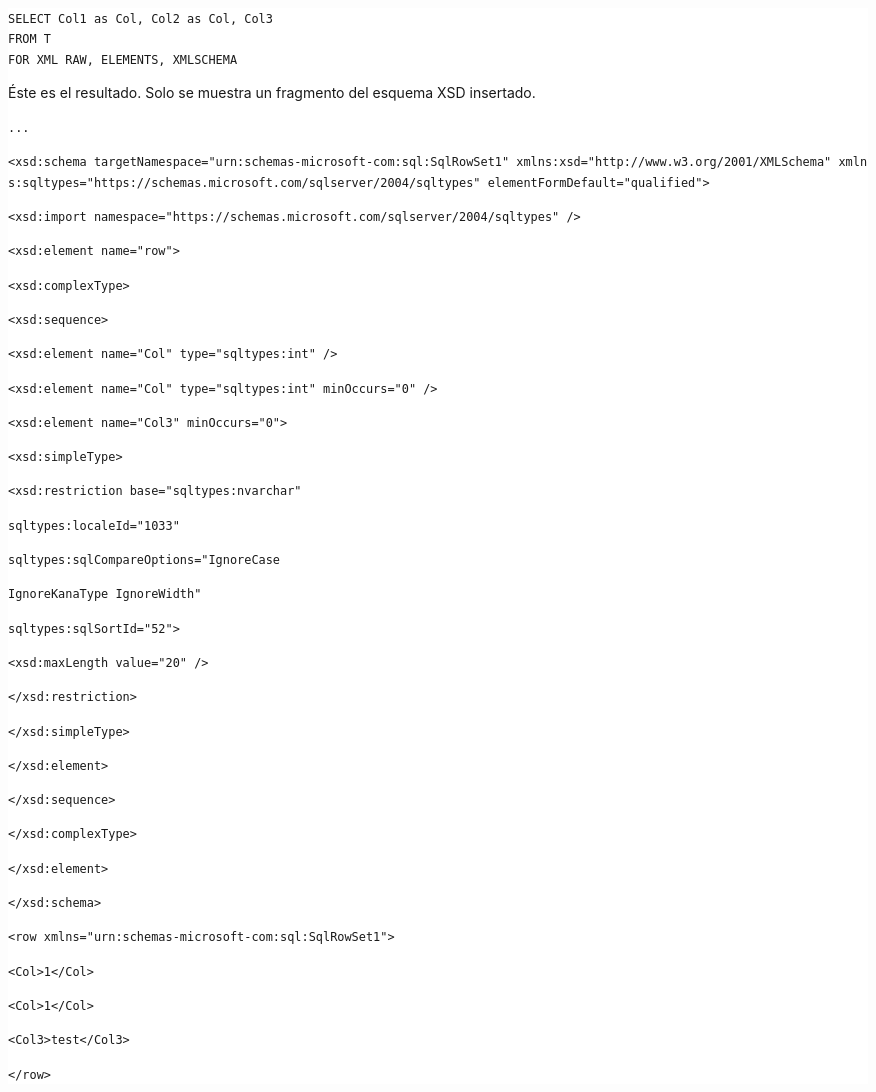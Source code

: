```  
SELECT Col1 as Col, Col2 as Col, Col3  
FROM T  
FOR XML RAW, ELEMENTS, XMLSCHEMA  
```  
  
 Éste es el resultado. Solo se muestra un fragmento del esquema XSD insertado.  
  
 `...`  
  
 `<xsd:schema targetNamespace="urn:schemas-microsoft-com:sql:SqlRowSet1" xmlns:xsd="http://www.w3.org/2001/XMLSchema" xmlns:sqltypes="https://schemas.microsoft.com/sqlserver/2004/sqltypes" elementFormDefault="qualified">`  
  
 `<xsd:import namespace="https://schemas.microsoft.com/sqlserver/2004/sqltypes" />`  
  
 `<xsd:element name="row">`  
  
 `<xsd:complexType>`  
  
 `<xsd:sequence>`  
  
 `<xsd:element name="Col" type="sqltypes:int" />`  
  
 `<xsd:element name="Col" type="sqltypes:int" minOccurs="0" />`  
  
 `<xsd:element name="Col3" minOccurs="0">`  
  
 `<xsd:simpleType>`  
  
 `<xsd:restriction base="sqltypes:nvarchar"`  
  
 `sqltypes:localeId="1033"`  
  
 `sqltypes:sqlCompareOptions="IgnoreCase`  
  
 `IgnoreKanaType IgnoreWidth"`  
  
 `sqltypes:sqlSortId="52">`  
  
 `<xsd:maxLength value="20" />`  
  
 `</xsd:restriction>`  
  
 `</xsd:simpleType>`  
  
 `</xsd:element>`  
  
 `</xsd:sequence>`  
  
 `</xsd:complexType>`  
  
 `</xsd:element>`  
  
 `</xsd:schema>`  
  
 `<row xmlns="urn:schemas-microsoft-com:sql:SqlRowSet1">`  
  
 `<Col>1</Col>`  
  
 `<Col>1</Col>`  
  
 `<Col3>test</Col3>`  
  
 `</row>`  
  